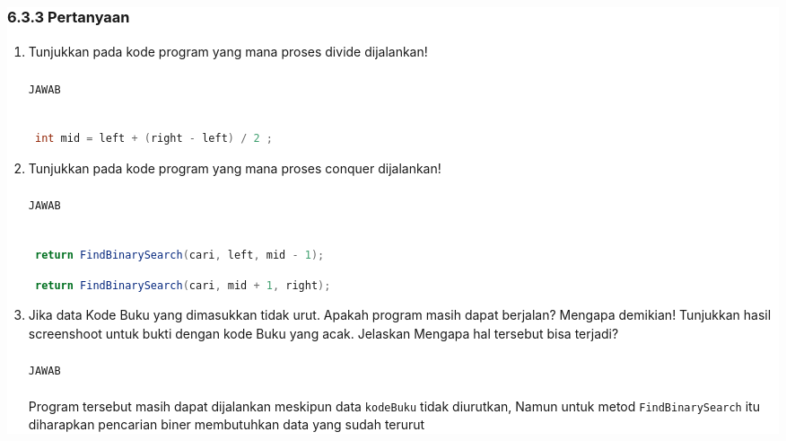 ### 6.3.3 Pertanyaan

1. Tunjukkan pada kode program yang mana proses divide dijalankan!<br><br>
   `JAWAB`<br><br>
   ```java
    int mid = left + (right - left) / 2 ;
   ```
2. Tunjukkan pada kode program yang mana proses conquer dijalankan!<br><br>
   `JAWAB`<br><br>
   ```java
    return FindBinarySearch(cari, left, mid - 1);
   ```
   ```java
    return FindBinarySearch(cari, mid + 1, right);
   ```
3. Jika data Kode Buku yang dimasukkan tidak urut. Apakah program masih dapat berjalan? Mengapa
   demikian! Tunjukkan hasil screenshoot untuk bukti dengan kode Buku yang acak. Jelaskan
   Mengapa hal tersebut bisa terjadi?<br><br>
   `JAWAB`<br><br>
   Program tersebut masih dapat dijalankan meskipun data `kodeBuku` tidak diurutkan, Namun untuk metod `FindBinarySearch` itu diharapkan pencarian biner membutuhkan data yang sudah terurut
